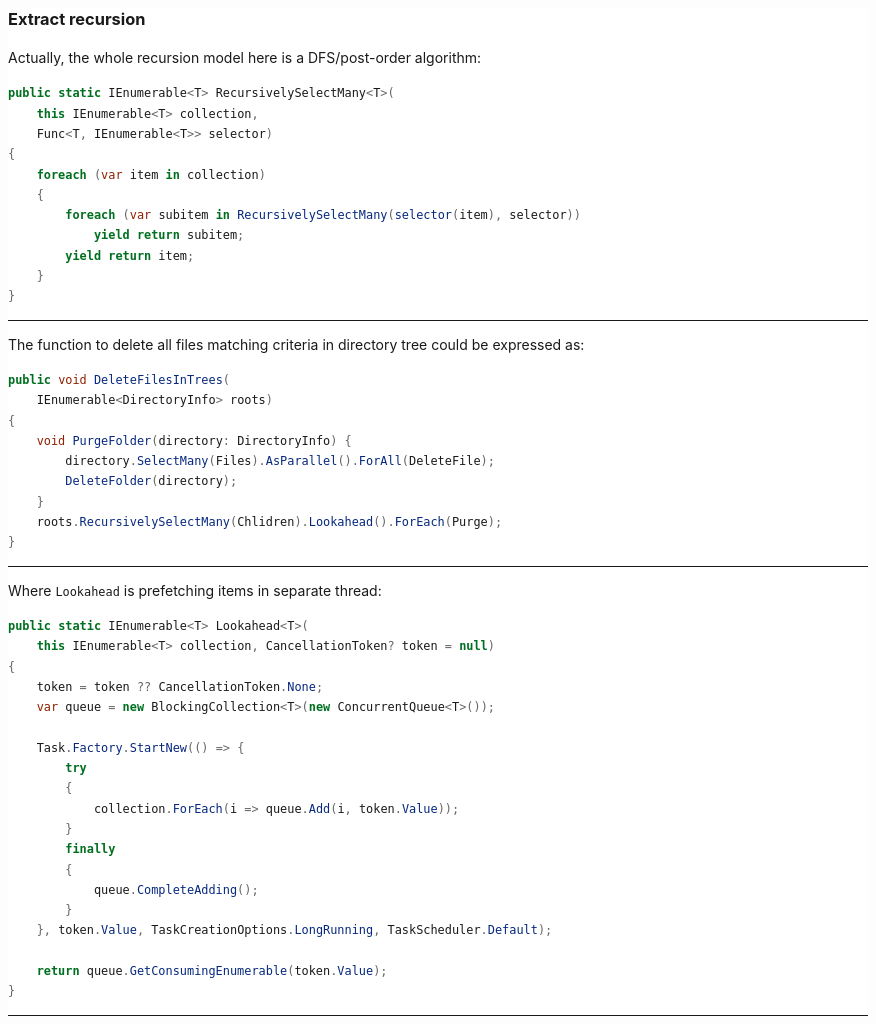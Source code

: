 
### Extract recursion

Actually, the whole recursion model here is a DFS/post-order algorithm:

```csharp
public static IEnumerable<T> RecursivelySelectMany<T>(
	this IEnumerable<T> collection,
	Func<T, IEnumerable<T>> selector)
{
	foreach (var item in collection)
	{
		foreach (var subitem in RecursivelySelectMany(selector(item), selector))
			yield return subitem;
		yield return item;
	}
}
```

---

The function to delete all files matching criteria in directory tree could be expressed as:

```csharp
public void DeleteFilesInTrees(
	IEnumerable<DirectoryInfo> roots)
{
	void PurgeFolder(directory: DirectoryInfo) {
		directory.SelectMany(Files).AsParallel().ForAll(DeleteFile);
		DeleteFolder(directory);
	}
	roots.RecursivelySelectMany(Chlidren).Lookahead().ForEach(Purge);
}
```
---

Where `Lookahead` is prefetching items in separate thread:

```csharp
public static IEnumerable<T> Lookahead<T>(
	this IEnumerable<T> collection, CancellationToken? token = null)
{
	token = token ?? CancellationToken.None;
	var queue = new BlockingCollection<T>(new ConcurrentQueue<T>());

	Task.Factory.StartNew(() => {
		try
		{
			collection.ForEach(i => queue.Add(i, token.Value));
		}
		finally
		{
			queue.CompleteAdding();
		}
	}, token.Value, TaskCreationOptions.LongRunning, TaskScheduler.Default);

	return queue.GetConsumingEnumerable(token.Value);
}
```

---